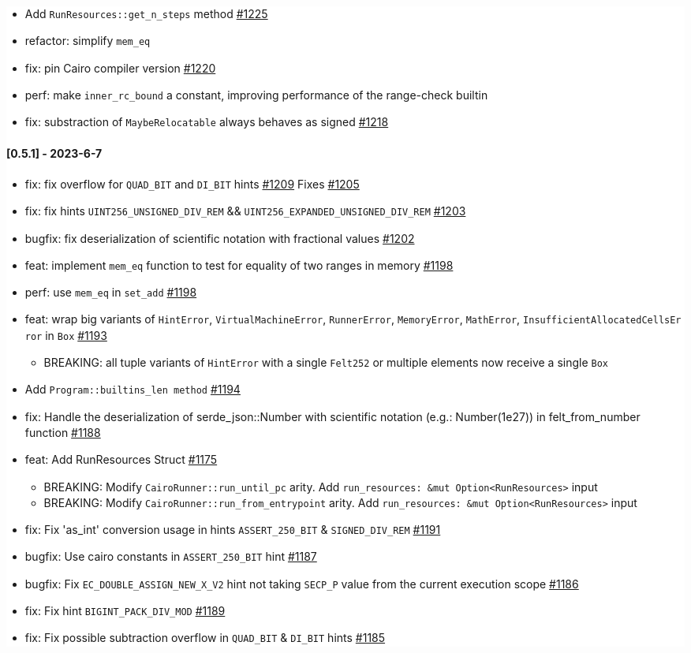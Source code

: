 * Add `RunResources::get_n_steps` method [#1225](https://github.com/lambdaclass/cairo-vm/pull/1225)

* refactor: simplify `mem_eq`

* fix: pin Cairo compiler version [#1220](https://github.com/lambdaclass/cairo-vm/pull/1220)

* perf: make `inner_rc_bound` a constant, improving performance of the range-check builtin

* fix: substraction of `MaybeRelocatable` always behaves as signed [#1218](https://github.com/lambdaclass/cairo-vm/pull/1218)

#### [0.5.1] - 2023-6-7

* fix: fix overflow for `QUAD_BIT` and `DI_BIT` hints [#1209](https://github.com/lambdaclass/cairo-vm/pull/1209)
  Fixes [#1205](https://github.com/lambdaclass/cairo-vm/issue/1205)

* fix: fix hints `UINT256_UNSIGNED_DIV_REM` && `UINT256_EXPANDED_UNSIGNED_DIV_REM` [#1203](https://github.com/lambdaclass/cairo-vm/pull/1203)

* bugfix: fix deserialization of scientific notation with fractional values [#1202](https://github.com/lambdaclass/cairo-vm/pull/1202)

* feat: implement `mem_eq` function to test for equality of two ranges in memory [#1198](https://github.com/lambdaclass/cairo-vm/pull/1198)

* perf: use `mem_eq` in `set_add` [#1198](https://github.com/lambdaclass/cairo-vm/pull/1198)

* feat: wrap big variants of `HintError`, `VirtualMachineError`, `RunnerError`, `MemoryError`, `MathError`, `InsufficientAllocatedCellsError` in `Box` [#1193](https://github.com/lambdaclass/cairo-vm/pull/1193)
  * BREAKING: all tuple variants of `HintError` with a single `Felt252` or multiple elements now receive a single `Box`

* Add `Program::builtins_len method` [#1194](https://github.com/lambdaclass/cairo-vm/pull/1194)

* fix: Handle the deserialization of serde_json::Number with scientific notation (e.g.: Number(1e27)) in felt_from_number function [#1188](https://github.com/lambdaclass/cairo-vm/pull/1188)

* feat: Add RunResources Struct [#1175](https://github.com/lambdaclass/cairo-vm/pull/1175)
  * BREAKING: Modify `CairoRunner::run_until_pc` arity. Add `run_resources: &mut Option<RunResources>` input
  * BREAKING: Modify `CairoRunner::run_from_entrypoint` arity. Add `run_resources: &mut Option<RunResources>` input

* fix: Fix 'as_int' conversion usage in hints `ASSERT_250_BIT` &  `SIGNED_DIV_REM` [#1191](https://github.com/lambdaclass/cairo-vm/pull/1191)


* bugfix: Use cairo constants in `ASSERT_250_BIT` hint [#1187](https://github.com/lambdaclass/cairo-vm/pull/1187)

* bugfix: Fix `EC_DOUBLE_ASSIGN_NEW_X_V2` hint not taking `SECP_P` value from the current execution scope [#1186](https://github.com/lambdaclass/cairo-vm/pull/1186)

* fix: Fix hint `BIGINT_PACK_DIV_MOD` [#1189](https://github.com/lambdaclass/cairo-vm/pull/1189)

* fix: Fix possible subtraction overflow in `QUAD_BIT` & `DI_BIT` hints [#1185](https://github.com/lambdaclass/cairo-vm/pull/1185)
